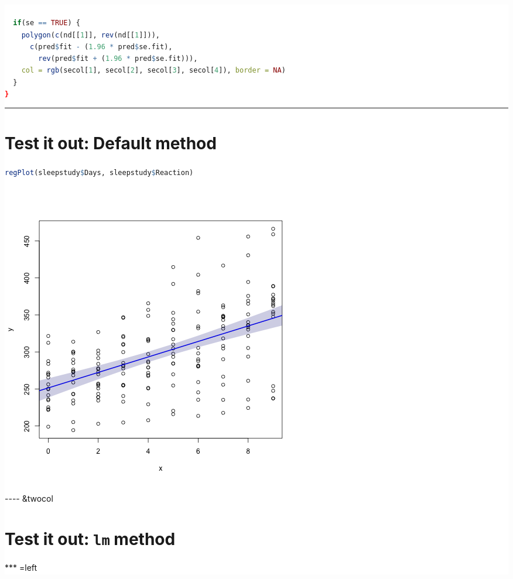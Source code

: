 ```r
  
  if(se == TRUE) {
    polygon(c(nd[[1]], rev(nd[[1]])), 
      c(pred$fit - (1.96 * pred$se.fit), 
        rev(pred$fit + (1.96 * pred$se.fit))),
    col = rgb(secol[1], secol[2], secol[3], secol[4]), border = NA)
  }
}
```

----
# Test it out: Default method


```r
regPlot(sleepstudy$Days, sleepstudy$Reaction)
```

![plot of chunk classMeth4](assets/fig/classMeth4-1.png)

---- &twocol
# Test it out: `lm` method

*** =left
